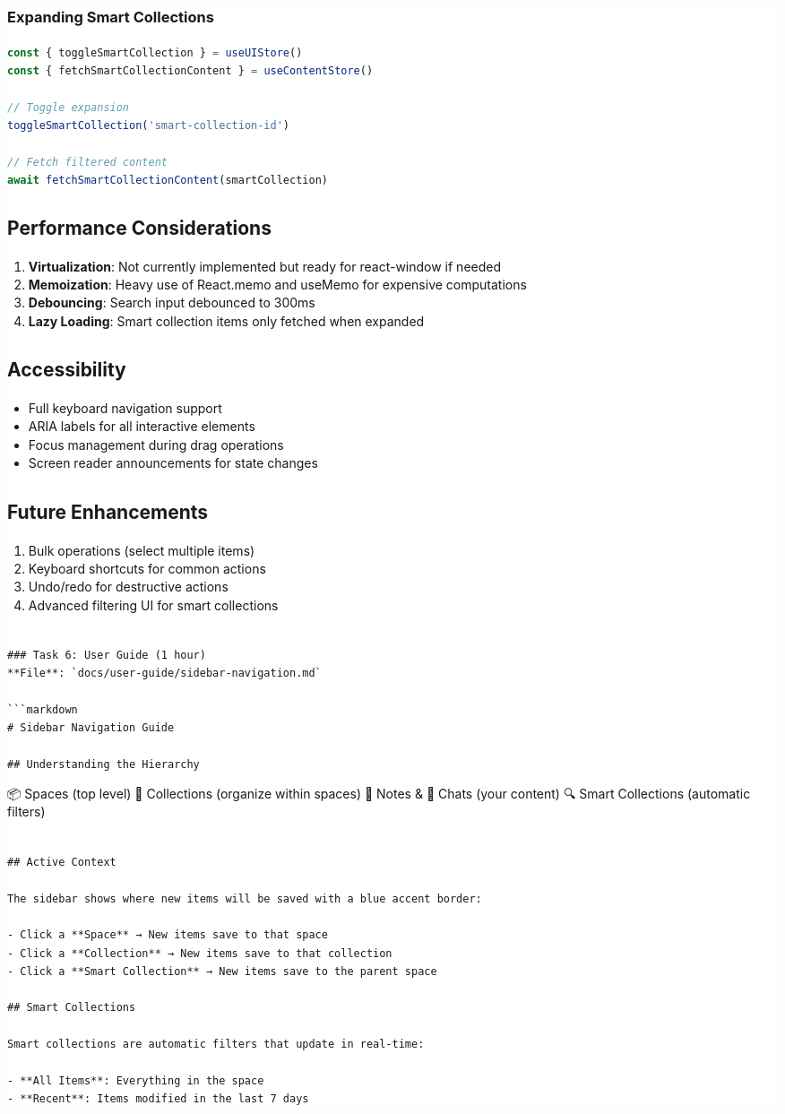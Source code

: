 ### Expanding Smart Collections
```typescript
const { toggleSmartCollection } = useUIStore()
const { fetchSmartCollectionContent } = useContentStore()

// Toggle expansion
toggleSmartCollection('smart-collection-id')

// Fetch filtered content
await fetchSmartCollectionContent(smartCollection)
```

## Performance Considerations

1. **Virtualization**: Not currently implemented but ready for react-window if needed
2. **Memoization**: Heavy use of React.memo and useMemo for expensive computations
3. **Debouncing**: Search input debounced to 300ms
4. **Lazy Loading**: Smart collection items only fetched when expanded

## Accessibility

- Full keyboard navigation support
- ARIA labels for all interactive elements
- Focus management during drag operations
- Screen reader announcements for state changes

## Future Enhancements

1. Bulk operations (select multiple items)
2. Keyboard shortcuts for common actions
3. Undo/redo for destructive actions
4. Advanced filtering UI for smart collections
```

### Task 6: User Guide (1 hour)
**File**: `docs/user-guide/sidebar-navigation.md`

```markdown
# Sidebar Navigation Guide

## Understanding the Hierarchy

```
📦 Spaces (top level)
  📁 Collections (organize within spaces)
    📄 Notes & 💬 Chats (your content)
  🔍 Smart Collections (automatic filters)
```

## Active Context

The sidebar shows where new items will be saved with a blue accent border:

- Click a **Space** → New items save to that space
- Click a **Collection** → New items save to that collection
- Click a **Smart Collection** → New items save to the parent space

## Smart Collections

Smart collections are automatic filters that update in real-time:

- **All Items**: Everything in the space
- **Recent**: Items modified in the last 7 days
```